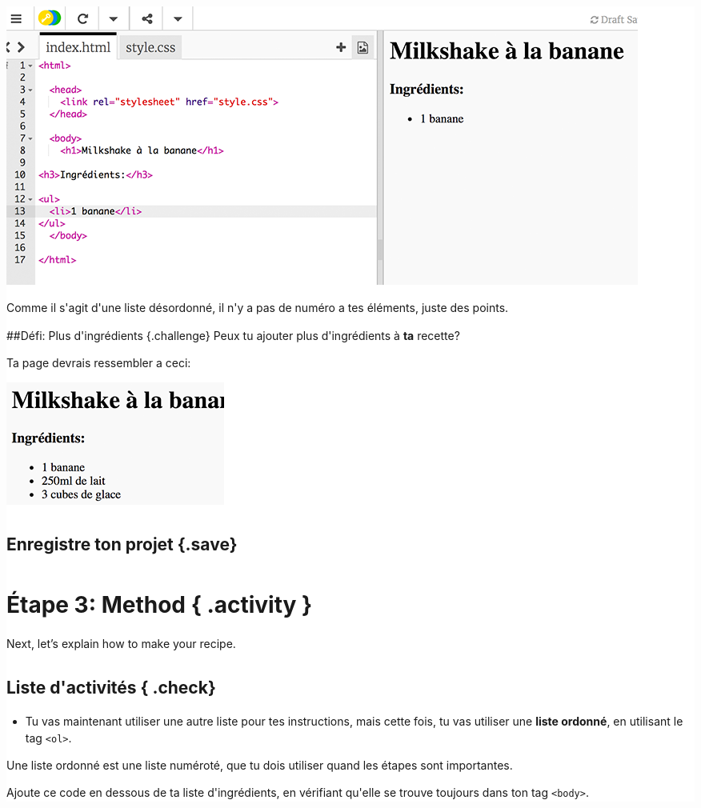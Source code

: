 ![screenshot](images/recipe-ul.png)

Comme il s'agit d'une liste désordonné, il n'y a pas de numéro a tes éléments, juste des points.

##Défi: Plus d'ingrédients {.challenge}
Peux tu ajouter plus d'ingrédients à __ta__ recette?

Ta page devrais ressembler a ceci:

![screenshot](images/recipe-more-ingredients.png)

## Enregistre ton projet {.save}

# Étape 3: Method { .activity }

Next, let’s explain how to make your recipe.

## Liste d'activités { .check}

+ Tu vas maintenant utiliser une autre liste pour tes instructions, mais cette fois, tu vas utiliser une __liste ordonné__, en utilisant le tag `<ol>`.

Une liste ordonné est une liste numéroté, que tu dois utiliser quand les étapes sont importantes.

Ajoute ce code en dessous de ta liste d'ingrédients, en vérifiant qu'elle se trouve toujours dans ton tag `<body>`.
